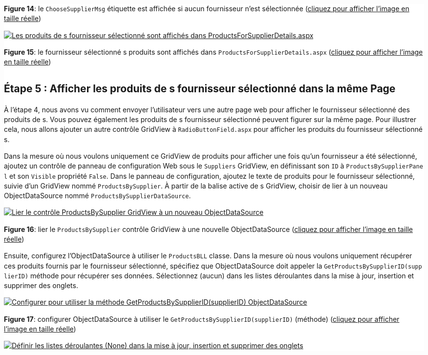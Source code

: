**Figure 14**: le `ChooseSupplierMsg` étiquette est affichée si aucun fournisseur n’est sélectionnée ([cliquez pour afficher l’image en taille réelle](adding-a-gridview-column-of-radio-buttons-vb/_static/image24.png))


[![Les produits de s fournisseur sélectionné sont affichés dans ProductsForSupplierDetails.aspx](adding-a-gridview-column-of-radio-buttons-vb/_static/image15.gif)](adding-a-gridview-column-of-radio-buttons-vb/_static/image25.png)

**Figure 15**: le fournisseur sélectionné s produits sont affichés dans `ProductsForSupplierDetails.aspx` ([cliquez pour afficher l’image en taille réelle](adding-a-gridview-column-of-radio-buttons-vb/_static/image26.png))


## <a name="step-5-displaying-the-selected-supplier-s-products-on-the-same-page"></a>Étape 5 : Afficher les produits de s fournisseur sélectionné dans la même Page

À l’étape 4, nous avons vu comment envoyer l’utilisateur vers une autre page web pour afficher le fournisseur sélectionné des produits de s. Vous pouvez également les produits de s fournisseur sélectionné peuvent figurer sur la même page. Pour illustrer cela, nous allons ajouter un autre contrôle GridView à `RadioButtonField.aspx` pour afficher les produits du fournisseur sélectionné s.

Dans la mesure où nous voulons uniquement ce GridView de produits pour afficher une fois qu’un fournisseur a été sélectionné, ajoutez un contrôle de panneau de configuration Web sous le `Suppliers` GridView, en définissant son `ID` à `ProductsBySupplierPanel` et son `Visible` propriété `False`. Dans le panneau de configuration, ajoutez le texte de produits pour le fournisseur sélectionné, suivie d’un GridView nommé `ProductsBySupplier`. À partir de la balise active de s GridView, choisir de lier à un nouveau ObjectDataSource nommé `ProductsBySupplierDataSource`.


[![Lier le contrôle ProductsBySupplier GridView à un nouveau ObjectDataSource](adding-a-gridview-column-of-radio-buttons-vb/_static/image16.gif)](adding-a-gridview-column-of-radio-buttons-vb/_static/image27.png)

**Figure 16**: lier le `ProductsBySupplier` contrôle GridView à une nouvelle ObjectDataSource ([cliquez pour afficher l’image en taille réelle](adding-a-gridview-column-of-radio-buttons-vb/_static/image28.png))


Ensuite, configurez l’ObjectDataSource à utiliser le `ProductsBLL` classe. Dans la mesure où nous voulons uniquement récupérer ces produits fournis par le fournisseur sélectionné, spécifiez que ObjectDataSource doit appeler la `GetProductsBySupplierID(supplierID)` méthode pour récupérer ses données. Sélectionnez (aucun) dans les listes déroulantes dans la mise à jour, insertion et supprimer des onglets.


[![Configurer pour utiliser la méthode GetProductsBySupplierID(supplierID) ObjectDataSource](adding-a-gridview-column-of-radio-buttons-vb/_static/image17.gif)](adding-a-gridview-column-of-radio-buttons-vb/_static/image29.png)

**Figure 17**: configurer ObjectDataSource à utiliser le `GetProductsBySupplierID(supplierID)` (méthode) ([cliquez pour afficher l’image en taille réelle](adding-a-gridview-column-of-radio-buttons-vb/_static/image30.png))


[![Définir les listes déroulantes (None) dans la mise à jour, insertion et supprimer des onglets](adding-a-gridview-column-of-radio-buttons-vb/_static/image18.gif)](adding-a-gridview-column-of-radio-buttons-vb/_static/image31.png)
